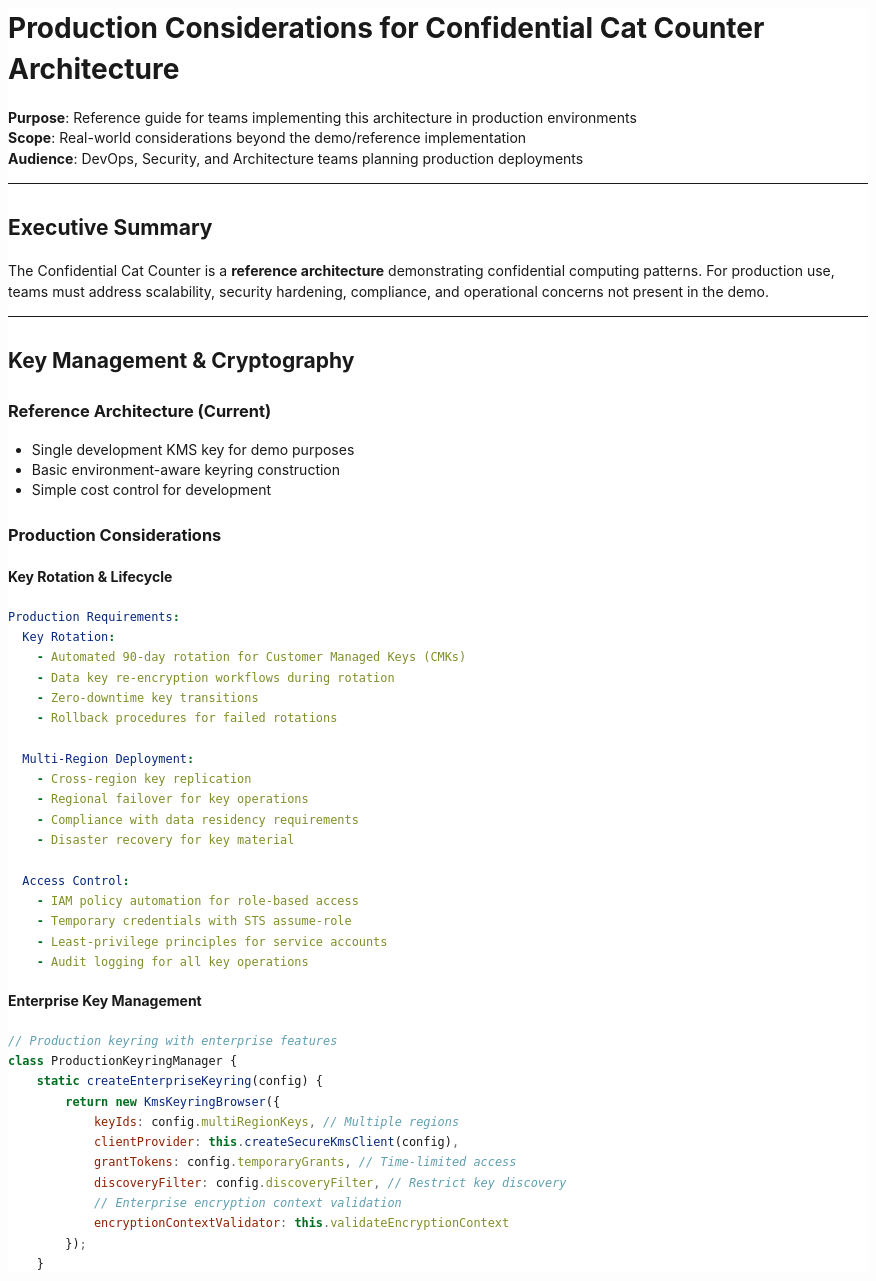 # Production Considerations for Confidential Cat Counter Architecture

**Purpose**: Reference guide for teams implementing this architecture in production environments  
**Scope**: Real-world considerations beyond the demo/reference implementation  
**Audience**: DevOps, Security, and Architecture teams planning production deployments

---

## Executive Summary

The Confidential Cat Counter is a **reference architecture** demonstrating confidential computing patterns. For production use, teams must address scalability, security hardening, compliance, and operational concerns not present in the demo.

---

## Key Management & Cryptography

### **Reference Architecture (Current)**
- Single development KMS key for demo purposes
- Basic environment-aware keyring construction
- Simple cost control for development

### **Production Considerations**

#### **Key Rotation & Lifecycle**
```yaml
Production Requirements:
  Key Rotation:
    - Automated 90-day rotation for Customer Managed Keys (CMKs)
    - Data key re-encryption workflows during rotation
    - Zero-downtime key transitions
    - Rollback procedures for failed rotations
  
  Multi-Region Deployment:
    - Cross-region key replication
    - Regional failover for key operations
    - Compliance with data residency requirements
    - Disaster recovery for key material

  Access Control:
    - IAM policy automation for role-based access
    - Temporary credentials with STS assume-role
    - Least-privilege principles for service accounts
    - Audit logging for all key operations
```

#### **Enterprise Key Management**
```javascript
// Production keyring with enterprise features
class ProductionKeyringManager {
    static createEnterpriseKeyring(config) {
        return new KmsKeyringBrowser({
            keyIds: config.multiRegionKeys, // Multiple regions
            clientProvider: this.createSecureKmsClient(config),
            grantTokens: config.temporaryGrants, // Time-limited access
            discoveryFilter: config.discoveryFilter, // Restrict key discovery
            // Enterprise encryption context validation
            encryptionContextValidator: this.validateEncryptionContext
        });
    }
```